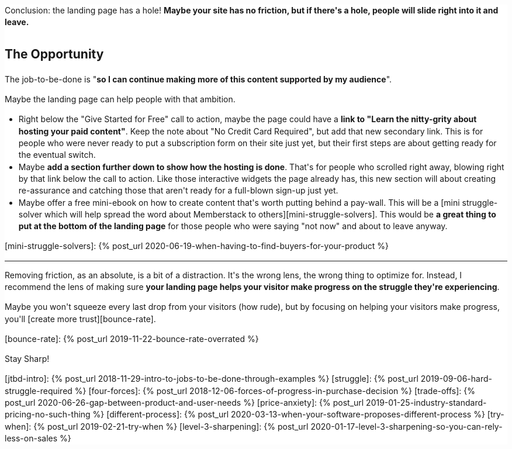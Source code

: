[bullettrain]: https://bullettrain.co

Conclusion: the landing page has a hole! **Maybe your site has no friction, but if there's a hole, people will slide right into it and leave.**

## The Opportunity

The job-to-be-done is "**so I can continue making more of this content supported by my audience**".

Maybe the landing page can help people with that ambition.

* Right below the "Give Started for Free" call to action, maybe the page could have a **link to "Learn the nitty-grity about hosting your paid content"**. Keep the note about "No Credit Card Required", but add that new secondary link. This is for people who were never ready to put a subscription form on their site just yet, but their first steps are about getting ready for the eventual switch.
* Maybe **add a section further down to show how the hosting is done**. That's for people who scrolled right away, blowing right by that link below the call to action. Like those interactive widgets the page already has, this new section will about creating re-assurance and catching those that aren't ready for a full-blown sign-up just yet.
* Maybe offer a free mini-ebook on how to create content that's worth putting behind a pay-wall. This will be a [mini struggle-solver which will help spread the word about Memberstack to others][mini-struggle-solvers]. This would be **a great thing to put at the bottom of the landing page** for those people who were saying "not now" and about to leave anyway.

[mini-struggle-solvers]: {% post_url 2020-06-19-when-having-to-find-buyers-for-your-product %}

---

Removing friction, as an absolute, is a bit of a distraction. It's the wrong lens, the wrong thing to optimize for. Instead, I recommend the lens of making sure **your landing page helps your visitor make progress on the struggle they're experiencing**.

Maybe you won't squeeze every last drop from your visitors (how rude), but by focusing on helping your visitors make progress, you'll [create more trust][bounce-rate].

[bounce-rate]: {% post_url 2019-11-22-bounce-rate-overrated %}

Stay Sharp!


[olly]: https://www.roastmylandingpage.com 
[olly-feedback]: https://www.youtube.com/watch?v=RI83DBlwBaw
[memberstack]: https://www.memberstack.io
[jtbd-intro]: {% post_url 2018-11-29-intro-to-jobs-to-be-done-through-examples %}
[struggle]: {% post_url 2019-09-06-hard-struggle-required %} 
[four-forces]: {% post_url 2018-12-06-forces-of-progress-in-purchase-decision %}
[trade-offs]: {% post_url 2020-06-26-gap-between-product-and-user-needs %}
[price-anxiety]: {% post_url 2019-01-25-industry-standard-pricing-no-such-thing %}
[different-process]: {% post_url 2020-03-13-when-your-software-proposes-different-process %}
[try-when]: {% post_url 2019-02-21-try-when %}
[level-3-sharpening]: {% post_url 2020-01-17-level-3-sharpening-so-you-can-rely-less-on-sales %}